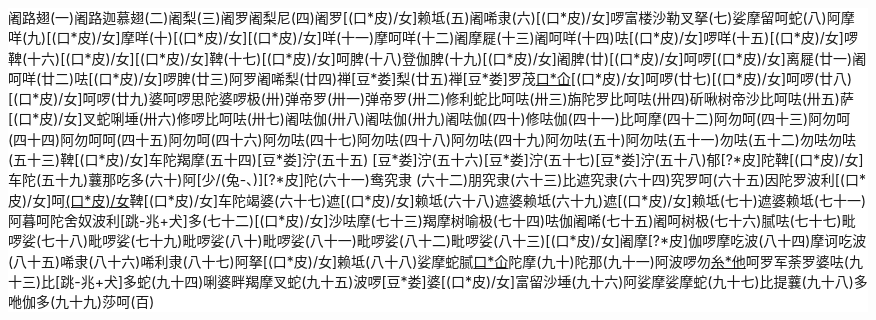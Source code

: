 阇路翅(一)阇路迦慕翅(二)阇梨(三)阇罗阇梨尼(四)阇罗[(口\*皮)/女]赖坻(五)阇唏隶(六)[(口\*皮)/女]啰富楼沙勒叉拏(七)娑摩留呵蛇(八)阿摩咩(九)[(口\*皮)/女]摩咩(十)[(口\*皮)/女][(口\*皮)/女]咩(十一)摩呵咩(十二)阇摩屣(十三)阇呵咩(十四)呿[(口\*皮)/女]啰咩(十五)[(口\*皮)/女]啰鞞(十六)[(口\*皮)/女][(口\*皮)/女]鞞(十七)[(口\*皮)/女]呵脾(十八)登伽脾(十九)[(口\*皮)/女]阇脾(廿)[(口\*皮)/女]呵啰[(口\*皮)/女]离屣(廿一)阇呵咩(廿二)呿[(口\*皮)/女]啰脾(廿三)阿罗阇唏梨(廿四)禅[豆\*娄]梨(廿五)禅[豆\*娄]罗茂[口\*仚](廿六)[(口\*皮)/女]呵啰(廿七)[(口\*皮)/女]呵啰(廿八)[(口\*皮)/女]呵啰(廿九)婆呵啰思陀婆啰极(卅)弹帝罗(卅一)弹帝罗(卅二)修利蛇比呵呿(卅三)旃陀罗比呵呿(卅四)斫啾树帝沙比呵呿(卅五)萨[(口\*皮)/女]叉蛇唎埵(卅六)修啰比呵呿(卅七)阇呿伽(卅八)阇呿伽(卅九)阇呿伽(四十)修呿伽(四十一)比呵摩(四十二)阿勿呵(四十三)阿勿呵(四十四)阿勿呵呵(四十五)阿勿呵(四十六)阿勿呿(四十七)阿勿呿(四十八)阿勿呿(四十九)阿勿呿(五十)阿勿呿(五十一)勿呿(五十二)勿呿勿呿(五十三)鞞[(口\*皮)/女]车陀羯摩(五十四)[豆\*娄]泞(五十五) [豆\*娄]泞(五十六)[豆\*娄]泞(五十七)[豆\*娄]泞(五十八)郁[?\*皮]陀鞞[(口\*皮)/女]车陀(五十九)蘘那吃多(六十)阿[少/(兔-、)][?*皮]陀(六十一)鸯究隶 (六十二)朋究隶(六十三)比遮究隶(六十四)究罗呵(六十五)因陀罗波利[(口\*皮)/女]呵[(口\*皮)/女](六十六)鞞[(口\*皮)/女]车陀竭婆(六十七)遮[(口\*皮)/女]赖坻(六十八)遮婆赖坻(六十九)遮[(口\*皮)/女]赖坻(七十)遮婆赖坻(七十一)阿暮呵陀舍奴波利[跳-兆+犬]多(七十二)[(口\*皮)/女]沙呿摩(七十三)羯摩树喻极(七十四)呿伽阇唏(七十五)阇呵树极(七十六)腻呿(七十七)毗啰娑(七十八)毗啰娑(七十九)毗啰娑(八十)毗啰娑(八十一)毗啰娑(八十二)毗啰娑(八十三)[(口\*皮)/女]阇摩[?\*皮]伽啰摩吃波(八十四)摩诃吃波(八十五)唏隶(八十六)唏利隶(八十七)阿拏[(口\*皮)/女]赖坻(八十八)娑摩蛇腻[口\*仚](八十九)陀摩(九十)陀那(九十一)阿波啰勿[糸\*他](九十二)呵罗军荼罗婆呿(九十三)比[跳-兆+犬]多蛇(九十四)唎婆畔羯摩叉蛇(九十五)波啰[豆\*娄]婆[(口\*皮)/女]富留沙埵(九十六)阿娑摩娑摩蛇(九十七)比提蘘(九十八)多咃伽多(九十九)莎呵(百)